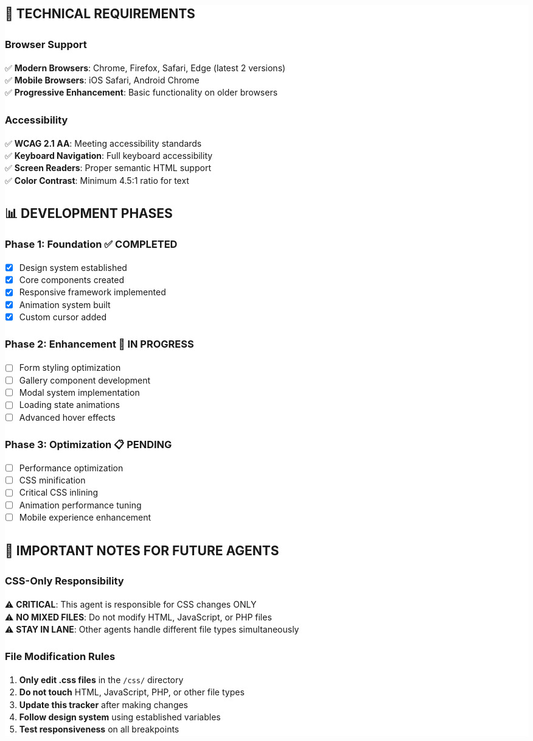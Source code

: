 ## 🔧 TECHNICAL REQUIREMENTS

### Browser Support
✅ **Modern Browsers**: Chrome, Firefox, Safari, Edge (latest 2 versions)  
✅ **Mobile Browsers**: iOS Safari, Android Chrome  
✅ **Progressive Enhancement**: Basic functionality on older browsers  

### Accessibility
✅ **WCAG 2.1 AA**: Meeting accessibility standards  
✅ **Keyboard Navigation**: Full keyboard accessibility  
✅ **Screen Readers**: Proper semantic HTML support  
✅ **Color Contrast**: Minimum 4.5:1 ratio for text  

## 📊 DEVELOPMENT PHASES

### Phase 1: Foundation ✅ COMPLETED
- [x] Design system established
- [x] Core components created
- [x] Responsive framework implemented
- [x] Animation system built
- [x] Custom cursor added

### Phase 2: Enhancement 🔄 IN PROGRESS
- [ ] Form styling optimization
- [ ] Gallery component development
- [ ] Modal system implementation
- [ ] Loading state animations
- [ ] Advanced hover effects

### Phase 3: Optimization 📋 PENDING
- [ ] Performance optimization
- [ ] CSS minification
- [ ] Critical CSS inlining
- [ ] Animation performance tuning
- [ ] Mobile experience enhancement

## 🚨 IMPORTANT NOTES FOR FUTURE AGENTS

### CSS-Only Responsibility
⚠️ **CRITICAL**: This agent is responsible for CSS changes ONLY  
⚠️ **NO MIXED FILES**: Do not modify HTML, JavaScript, or PHP files  
⚠️ **STAY IN LANE**: Other agents handle different file types simultaneously  

### File Modification Rules
1. **Only edit .css files** in the `/css/` directory
2. **Do not touch** HTML, JavaScript, PHP, or other file types
3. **Update this tracker** after making changes
4. **Follow design system** using established variables
5. **Test responsiveness** on all breakpoints
